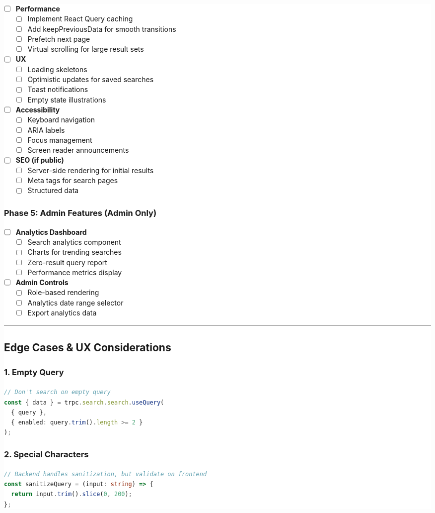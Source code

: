 - [ ] **Performance**
  - [ ] Implement React Query caching
  - [ ] Add keepPreviousData for smooth transitions
  - [ ] Prefetch next page
  - [ ] Virtual scrolling for large result sets

- [ ] **UX**
  - [ ] Loading skeletons
  - [ ] Optimistic updates for saved searches
  - [ ] Toast notifications
  - [ ] Empty state illustrations

- [ ] **Accessibility**
  - [ ] Keyboard navigation
  - [ ] ARIA labels
  - [ ] Focus management
  - [ ] Screen reader announcements

- [ ] **SEO (if public)**
  - [ ] Server-side rendering for initial results
  - [ ] Meta tags for search pages
  - [ ] Structured data

### Phase 5: Admin Features (Admin Only)

- [ ] **Analytics Dashboard**
  - [ ] Search analytics component
  - [ ] Charts for trending searches
  - [ ] Zero-result query report
  - [ ] Performance metrics display

- [ ] **Admin Controls**
  - [ ] Role-based rendering
  - [ ] Analytics date range selector
  - [ ] Export analytics data

---

## Edge Cases & UX Considerations

### 1. Empty Query

```typescript
// Don't search on empty query
const { data } = trpc.search.search.useQuery(
  { query },
  { enabled: query.trim().length >= 2 }
);
```

### 2. Special Characters

```typescript
// Backend handles sanitization, but validate on frontend
const sanitizeQuery = (input: string) => {
  return input.trim().slice(0, 200);
};
```
